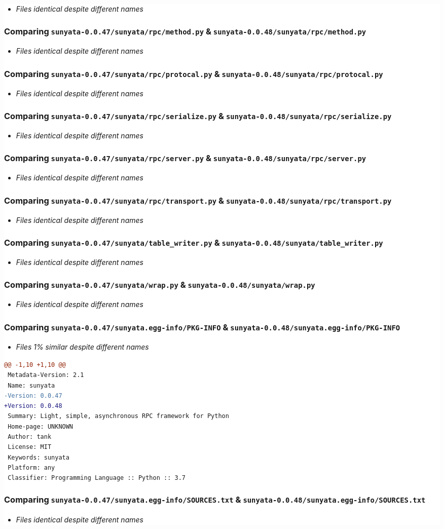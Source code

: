  * *Files identical despite different names*

### Comparing `sunyata-0.0.47/sunyata/rpc/method.py` & `sunyata-0.0.48/sunyata/rpc/method.py`

 * *Files identical despite different names*

### Comparing `sunyata-0.0.47/sunyata/rpc/protocal.py` & `sunyata-0.0.48/sunyata/rpc/protocal.py`

 * *Files identical despite different names*

### Comparing `sunyata-0.0.47/sunyata/rpc/serialize.py` & `sunyata-0.0.48/sunyata/rpc/serialize.py`

 * *Files identical despite different names*

### Comparing `sunyata-0.0.47/sunyata/rpc/server.py` & `sunyata-0.0.48/sunyata/rpc/server.py`

 * *Files identical despite different names*

### Comparing `sunyata-0.0.47/sunyata/rpc/transport.py` & `sunyata-0.0.48/sunyata/rpc/transport.py`

 * *Files identical despite different names*

### Comparing `sunyata-0.0.47/sunyata/table_writer.py` & `sunyata-0.0.48/sunyata/table_writer.py`

 * *Files identical despite different names*

### Comparing `sunyata-0.0.47/sunyata/wrap.py` & `sunyata-0.0.48/sunyata/wrap.py`

 * *Files identical despite different names*

### Comparing `sunyata-0.0.47/sunyata.egg-info/PKG-INFO` & `sunyata-0.0.48/sunyata.egg-info/PKG-INFO`

 * *Files 1% similar despite different names*

```diff
@@ -1,10 +1,10 @@
 Metadata-Version: 2.1
 Name: sunyata
-Version: 0.0.47
+Version: 0.0.48
 Summary: Light, simple, asynchronous RPC framework for Python
 Home-page: UNKNOWN
 Author: tank
 License: MIT
 Keywords: sunyata
 Platform: any
 Classifier: Programming Language :: Python :: 3.7
```

### Comparing `sunyata-0.0.47/sunyata.egg-info/SOURCES.txt` & `sunyata-0.0.48/sunyata.egg-info/SOURCES.txt`

 * *Files identical despite different names*

